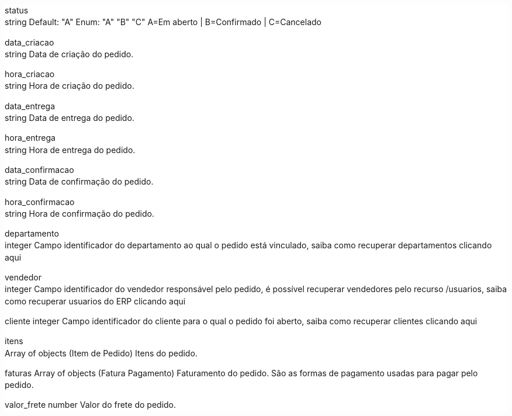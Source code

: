 status	
string
Default: "A"
Enum: "A" "B" "C"
A=Em aberto | B=Confirmado | C=Cancelado

data_criacao	
string
Data de criação do pedido.

hora_criacao	
string
Hora de criação do pedido.

data_entrega	
string
Data de entrega do pedido.

hora_entrega	
string
Hora de entrega do pedido.

data_confirmacao	
string
Data de confirmação do pedido.

hora_confirmacao	
string
Hora de confirmação do pedido.

departamento	
integer
Campo identificador do departamento ao qual o pedido está vinculado, saiba como recuperar departamentos clicando aqui

vendedor	
integer
Campo identificador do vendedor responsável pelo pedido, é possível recuperar vendedores pelo recurso /usuarios, saiba como recuperar usuarios do ERP clicando aqui

cliente	
integer
Campo identificador do cliente para o qual o pedido foi aberto, saiba como recuperar clientes clicando aqui

itens	
Array of objects (Item de Pedido)
Itens do pedido.

faturas	
Array of objects (Fatura Pagamento)
Faturamento do pedido. São as formas de pagamento usadas para pagar pelo pedido.

valor_frete	
number
Valor do frete do pedido.
